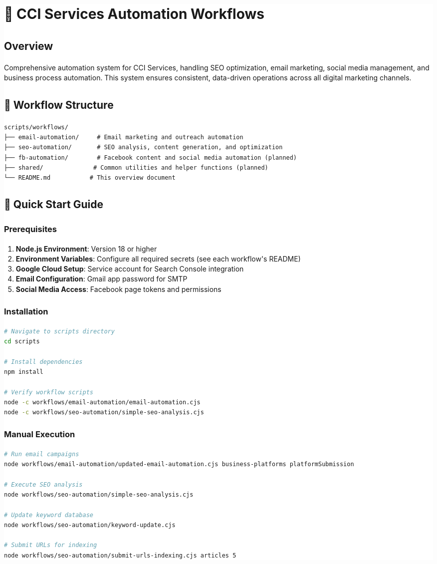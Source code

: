 # 🤖 CCI Services Automation Workflows

## Overview
Comprehensive automation system for CCI Services, handling SEO optimization, email marketing, social media management, and business process automation. This system ensures consistent, data-driven operations across all digital marketing channels.

## 📁 Workflow Structure

```
scripts/workflows/
├── email-automation/     # Email marketing and outreach automation
├── seo-automation/       # SEO analysis, content generation, and optimization
├── fb-automation/        # Facebook content and social media automation (planned)
├── shared/              # Common utilities and helper functions (planned)
└── README.md           # This overview document
```

## 🚀 Quick Start Guide

### Prerequisites
1. **Node.js Environment**: Version 18 or higher
2. **Environment Variables**: Configure all required secrets (see each workflow's README)
3. **Google Cloud Setup**: Service account for Search Console integration
4. **Email Configuration**: Gmail app password for SMTP
5. **Social Media Access**: Facebook page tokens and permissions

### Installation
```bash
# Navigate to scripts directory
cd scripts

# Install dependencies
npm install

# Verify workflow scripts
node -c workflows/email-automation/email-automation.cjs
node -c workflows/seo-automation/simple-seo-analysis.cjs
```

### Manual Execution
```bash
# Run email campaigns
node workflows/email-automation/updated-email-automation.cjs business-platforms platformSubmission

# Execute SEO analysis
node workflows/seo-automation/simple-seo-analysis.cjs

# Update keyword database
node workflows/seo-automation/keyword-update.cjs

# Submit URLs for indexing
node workflows/seo-automation/submit-urls-indexing.cjs articles 5
```
